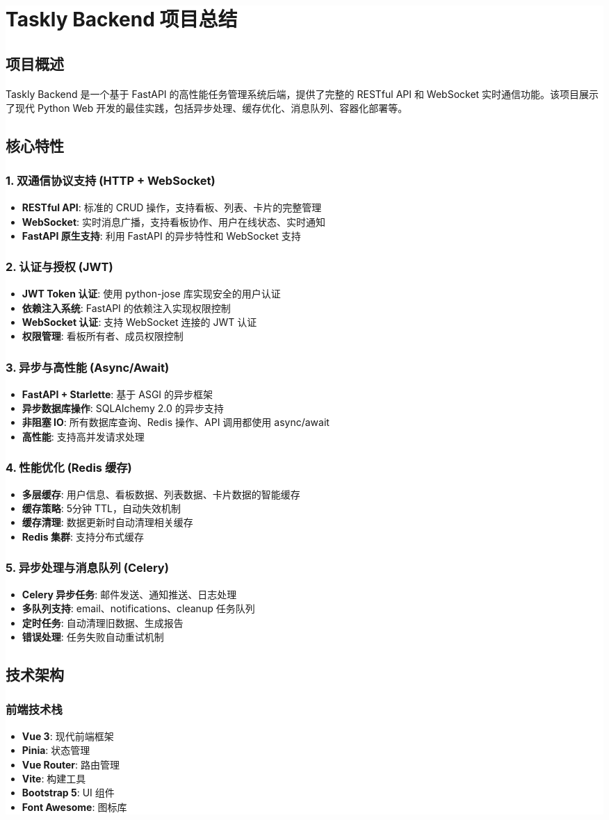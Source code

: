 # Taskly Backend 项目总结

## 项目概述

Taskly Backend 是一个基于 FastAPI 的高性能任务管理系统后端，提供了完整的 RESTful API 和 WebSocket 实时通信功能。该项目展示了现代 Python Web 开发的最佳实践，包括异步处理、缓存优化、消息队列、容器化部署等。

## 核心特性

### 1. 双通信协议支持 (HTTP + WebSocket)
- **RESTful API**: 标准的 CRUD 操作，支持看板、列表、卡片的完整管理
- **WebSocket**: 实时消息广播，支持看板协作、用户在线状态、实时通知
- **FastAPI 原生支持**: 利用 FastAPI 的异步特性和 WebSocket 支持

### 2. 认证与授权 (JWT)
- **JWT Token 认证**: 使用 python-jose 库实现安全的用户认证
- **依赖注入系统**: FastAPI 的依赖注入实现权限控制
- **WebSocket 认证**: 支持 WebSocket 连接的 JWT 认证
- **权限管理**: 看板所有者、成员权限控制

### 3. 异步与高性能 (Async/Await)
- **FastAPI + Starlette**: 基于 ASGI 的异步框架
- **异步数据库操作**: SQLAlchemy 2.0 的异步支持
- **非阻塞 IO**: 所有数据库查询、Redis 操作、API 调用都使用 async/await
- **高性能**: 支持高并发请求处理

### 4. 性能优化 (Redis 缓存)
- **多层缓存**: 用户信息、看板数据、列表数据、卡片数据的智能缓存
- **缓存策略**: 5分钟 TTL，自动失效机制
- **缓存清理**: 数据更新时自动清理相关缓存
- **Redis 集群**: 支持分布式缓存

### 5. 异步处理与消息队列 (Celery)
- **Celery 异步任务**: 邮件发送、通知推送、日志处理
- **多队列支持**: email、notifications、cleanup 任务队列
- **定时任务**: 自动清理旧数据、生成报告
- **错误处理**: 任务失败自动重试机制

## 技术架构

### 前端技术栈
- **Vue 3**: 现代前端框架
- **Pinia**: 状态管理
- **Vue Router**: 路由管理
- **Vite**: 构建工具
- **Bootstrap 5**: UI 组件
- **Font Awesome**: 图标库
